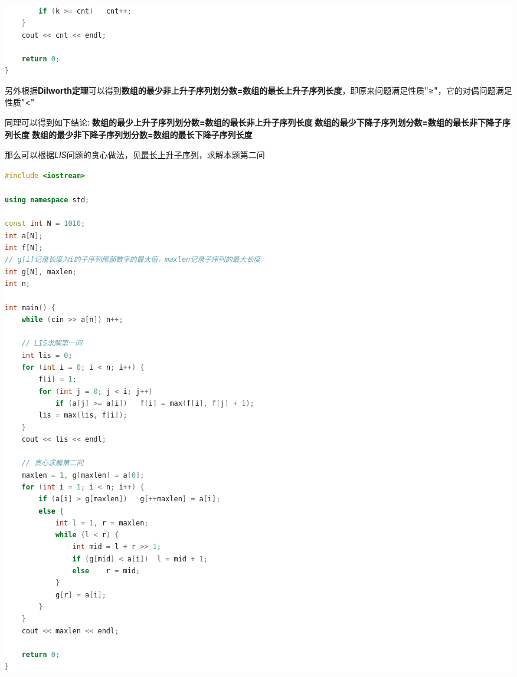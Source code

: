 ```cpp
        if (k >= cnt)   cnt++;
    }
    cout << cnt << endl;
    
    return 0;
}
```

另外根据**Dilworth定理**可以得到**数组的最少非上升子序列划分数=数组的最长上升子序列长度**，即原来问题满足性质"$\ge$"，它的对偶问题满足性质"$\lt$"

同理可以得到如下结论:
**数组的最少上升子序列划分数=数组的最长非上升子序列长度**
**数组的最少下降子序列划分数=数组的最长非下降子序列长度**
**数组的最少非下降子序列划分数=数组的最长下降子序列长度**

那么可以根据$LIS$问题的贪心做法，见[最长上升子序列](https://www.acwing.com/activity/content/code/content/2241178/)，求解本题第二问

```cpp
#include <iostream>

using namespace std;

const int N = 1010;
int a[N];
int f[N];
// g[i]记录长度为i的子序列尾部数字的最大值，maxlen记录子序列的最大长度
int g[N], maxlen;
int n;

int main() {
    while (cin >> a[n]) n++;
    
    // LIS求解第一问
    int lis = 0;
    for (int i = 0; i < n; i++) {
        f[i] = 1;
        for (int j = 0; j < i; j++)
            if (a[j] >= a[i])   f[i] = max(f[i], f[j] + 1);
        lis = max(lis, f[i]);
    }
    cout << lis << endl;
    
    // 贪心求解第二问
    maxlen = 1, g[maxlen] = a[0];
    for (int i = 1; i < n; i++) {
        if (a[i] > g[maxlen])   g[++maxlen] = a[i];
        else {
            int l = 1, r = maxlen;
            while (l < r) {
                int mid = l + r >> 1;
                if (g[mid] < a[i])  l = mid + 1;
                else    r = mid;
            }
            g[r] = a[i];
        }
    }
    cout << maxlen << endl;
    
    return 0;
}
```
